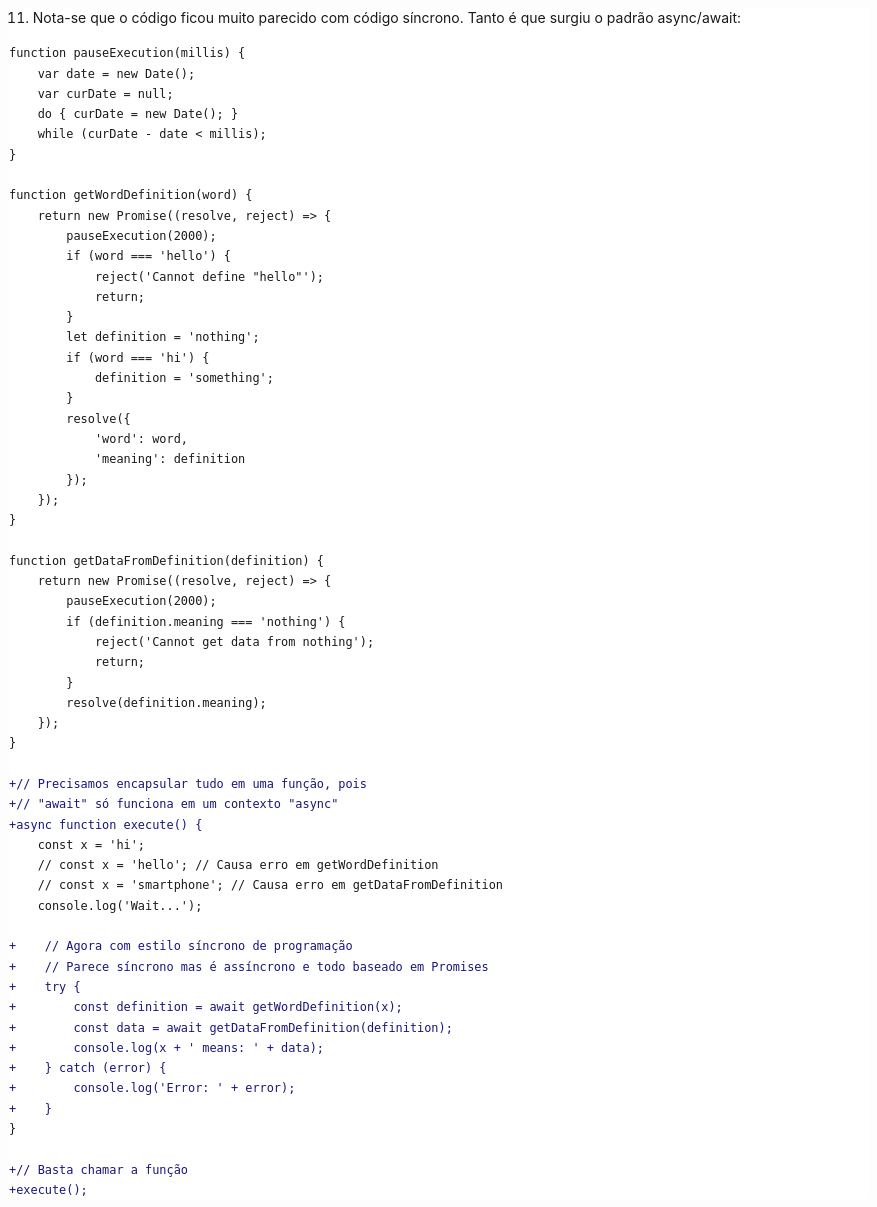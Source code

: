 11. Nota-se que o código ficou muito parecido com código síncrono. Tanto é que surgiu o padrão async/await:

```diff
function pauseExecution(millis) {
    var date = new Date();
    var curDate = null;
    do { curDate = new Date(); }
    while (curDate - date < millis);
}

function getWordDefinition(word) {
    return new Promise((resolve, reject) => {
        pauseExecution(2000);
        if (word === 'hello') {
            reject('Cannot define "hello"');
            return;
        }
        let definition = 'nothing';
        if (word === 'hi') {
            definition = 'something';
        }
        resolve({
            'word': word,
            'meaning': definition
        });
    });
}

function getDataFromDefinition(definition) {
    return new Promise((resolve, reject) => {
        pauseExecution(2000);
        if (definition.meaning === 'nothing') {
            reject('Cannot get data from nothing');
            return;
        }
        resolve(definition.meaning);
    });
}

+// Precisamos encapsular tudo em uma função, pois
+// "await" só funciona em um contexto "async"
+async function execute() {
    const x = 'hi';
    // const x = 'hello'; // Causa erro em getWordDefinition
    // const x = 'smartphone'; // Causa erro em getDataFromDefinition
    console.log('Wait...');

+    // Agora com estilo síncrono de programação
+    // Parece síncrono mas é assíncrono e todo baseado em Promises
+    try {
+        const definition = await getWordDefinition(x);
+        const data = await getDataFromDefinition(definition);
+        console.log(x + ' means: ' + data);
+    } catch (error) {
+        console.log('Error: ' + error);
+    }
}

+// Basta chamar a função
+execute();
```
